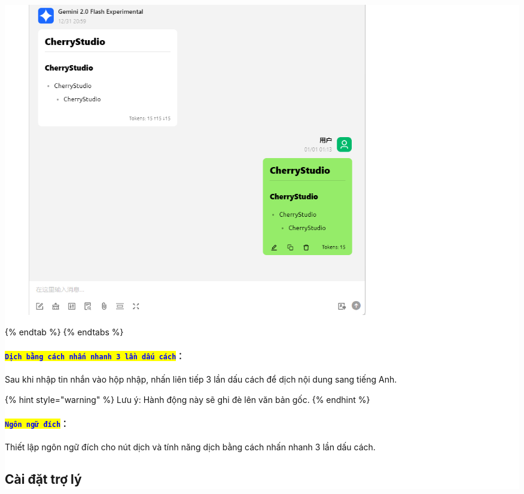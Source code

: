 <figure><img src="../../.gitbook/assets/image (7) (1).png" alt="" width="563"><figcaption></figcaption></figure>
{% endtab %}
{% endtabs %}

#### <mark style="color:blue;">**`Dịch bằng cách nhấn nhanh 3 lần dấu cách`**</mark>：

Sau khi nhập tin nhắn vào hộp nhập, nhấn liên tiếp 3 lần dấu cách để dịch nội dung sang tiếng Anh.

{% hint style="warning" %}
Lưu ý: Hành động này sẽ ghi đè lên văn bản gốc.
{% endhint %}

#### <mark style="color:blue;">**`Ngôn ngữ đích`**</mark>：

Thiết lập ngôn ngữ đích cho nút dịch và tính năng dịch bằng cách nhấn nhanh 3 lần dấu cách.

## Cài đặt trợ lý
